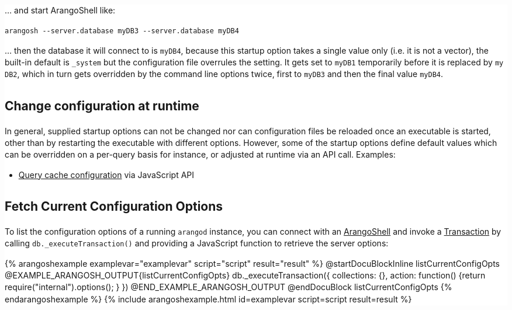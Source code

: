 … and start ArangoShell like:

```
arangosh --server.database myDB3 --server.database myDB4
```

… then the database it will connect to is `myDB4`, because this startup option
takes a single value only (i.e. it is not a vector), the built-in default
is `_system` but the configuration file overrules the setting. It gets set to
`myDB1` temporarily before it is replaced by `myDB2`, which in turn gets
overridden by the command line options twice, first to `myDB3` and then the
final value `myDB4`.

## Change configuration at runtime

In general, supplied startup options can not be changed nor can configuration
files be reloaded once an executable is started, other than by restarting the
executable with different options. However, some of the startup options
define default values which can be overridden on a per-query basis for
instance, or adjusted at runtime via an API call. Examples:

- [Query cache configuration](aql/execution-and-performance-query-cache.html#global-configuration)
  via JavaScript API

## Fetch Current Configuration Options

To list the configuration options of a running `arangod` instance, you can
connect with an [ArangoShell](programs-arangosh.html) and invoke a
[Transaction](transactions.html) by calling `db._executeTransaction()`
and providing a JavaScript function to retrieve the server options:

{% arangoshexample examplevar="examplevar" script="script" result="result" %}
    @startDocuBlockInline listCurrentConfigOpts
    @EXAMPLE_ARANGOSH_OUTPUT{listCurrentConfigOpts}
    db._executeTransaction({ collections: {}, action: function() {return require("internal").options(); } })
    @END_EXAMPLE_ARANGOSH_OUTPUT
    @endDocuBlock listCurrentConfigOpts
{% endarangoshexample %}
{% include arangoshexample.html id=examplevar script=script result=result %}
